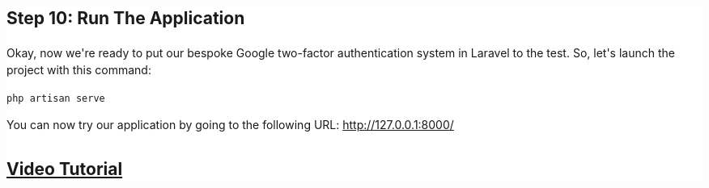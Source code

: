 ## Step 10: Run The Application

Okay, now we're ready to put our bespoke Google two-factor authentication system in Laravel to the test. So, let's launch the project with this command:

```bash
php artisan serve
```

You can now try our application by going to the following URL: http://127.0.0.1:8000/

## [Video Tutorial](https://www.youtube.com/watch?v=IkfzS96Y3Wk&t=9s)
